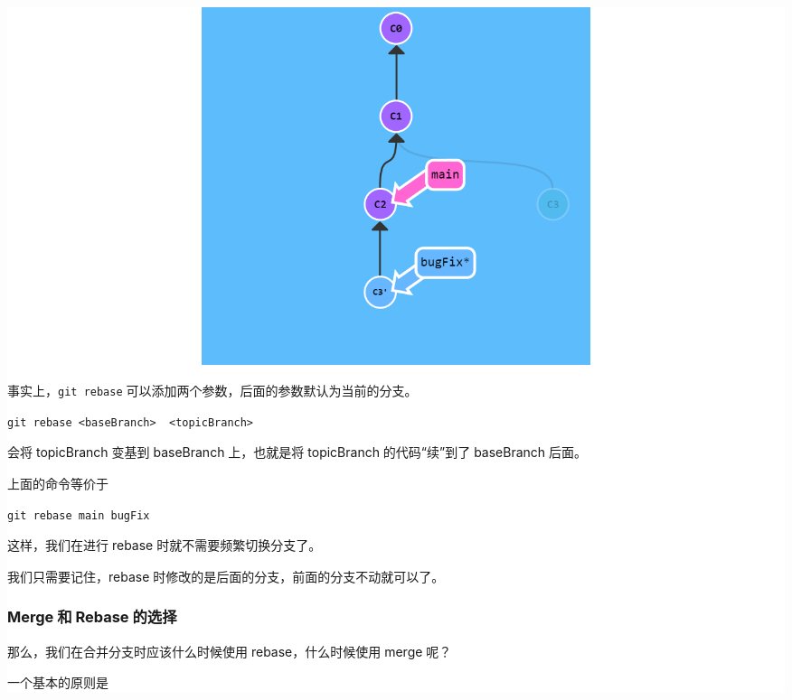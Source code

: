 <center><img src="assets/rebase.png" width="50%"></center>

事实上，`git rebase` 可以添加两个参数，后面的参数默认为当前的分支。

```
git rebase <baseBranch>  <topicBranch>
```

会将 topicBranch 变基到 baseBranch 上，也就是将 topicBranch 的代码“续”到了 baseBranch 后面。

上面的命令等价于

```
git rebase main bugFix
```

这样，我们在进行 rebase 时就不需要频繁切换分支了。

我们只需要记住，rebase 时修改的是后面的分支，前面的分支不动就可以了。

### Merge 和 Rebase 的选择

那么，我们在合并分支时应该什么时候使用 rebase，什么时候使用 merge 呢？

一个基本的原则是
